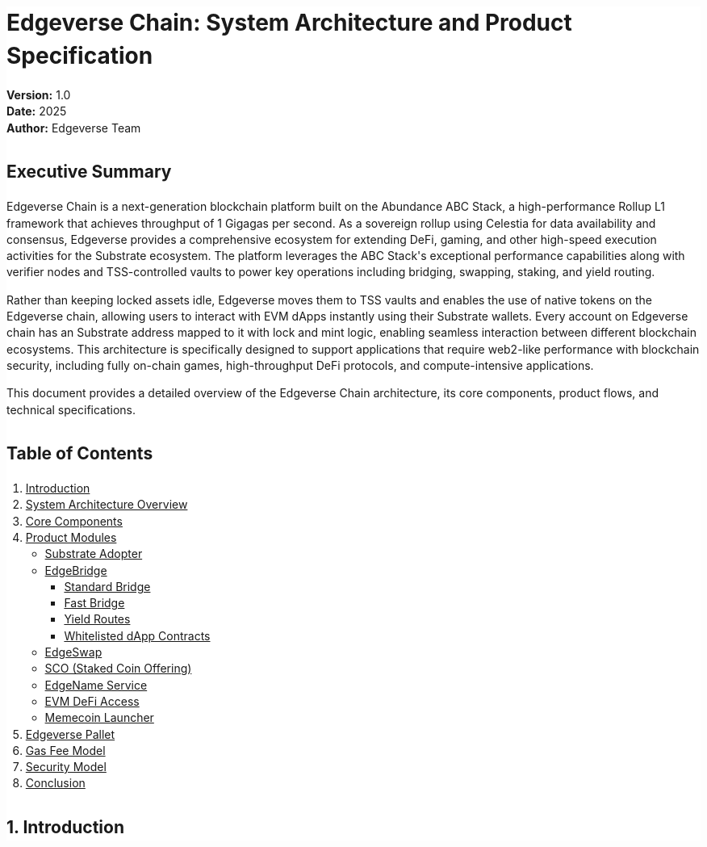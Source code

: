 # Edgeverse Chain: System Architecture and Product Specification

**Version:** 1.0  
**Date:** 2025  
**Author:** Edgeverse Team

## Executive Summary

Edgeverse Chain is a next-generation blockchain platform built on the Abundance ABC Stack, a high-performance Rollup L1 framework that achieves throughput of 1 Gigagas per second. As a sovereign rollup using Celestia for data availability and consensus, Edgeverse provides a comprehensive ecosystem for extending DeFi, gaming, and other high-speed execution activities for the Substrate ecosystem. The platform leverages the ABC Stack's exceptional performance capabilities along with verifier nodes and TSS-controlled vaults to power key operations including bridging, swapping, staking, and yield routing.

Rather than keeping locked assets idle, Edgeverse moves them to TSS vaults and enables the use of native tokens on the Edgeverse chain, allowing users to interact with EVM dApps instantly using their Substrate wallets. Every account on Edgeverse chain has an Substrate address mapped to it with lock and mint logic, enabling seamless interaction between different blockchain ecosystems. This architecture is specifically designed to support applications that require web2-like performance with blockchain security, including fully on-chain games, high-throughput DeFi protocols, and compute-intensive applications.

This document provides a detailed overview of the Edgeverse Chain architecture, its core components, product flows, and technical specifications.

## Table of Contents

1. [Introduction](#1-introduction)
2. [System Architecture Overview](#2-system-architecture-overview)
3. [Core Components](#3-core-components)
4. [Product Modules](#4-product-modules)
   - [Substrate Adopter](#41-substrate-adopter)
   - [EdgeBridge](#42-edgebridge)
     - [Standard Bridge](#421-standard-bridge)
     - [Fast Bridge](#422-fast-bridge)
     - [Yield Routes](#423-yield-routes)
     - [Whitelisted dApp Contracts](#424-whitelisted-dapp-contracts)
   - [EdgeSwap](#43-edgeswap)
   - [SCO (Staked Coin Offering)](#44-sco-staked-coin-offering)
   - [EdgeName Service](#45-edgename-service)
   - [EVM DeFi Access](#46-evm-defi-access)
   - [Memecoin Launcher](#47-memecoin-launcher)
5. [Edgeverse Pallet](#5-edgeverse-pallet)
6. [Gas Fee Model](#6-gas-fee-model)
7. [Security Model](#7-security-model)
8. [Conclusion](#8-conclusion)

## 1. Introduction
